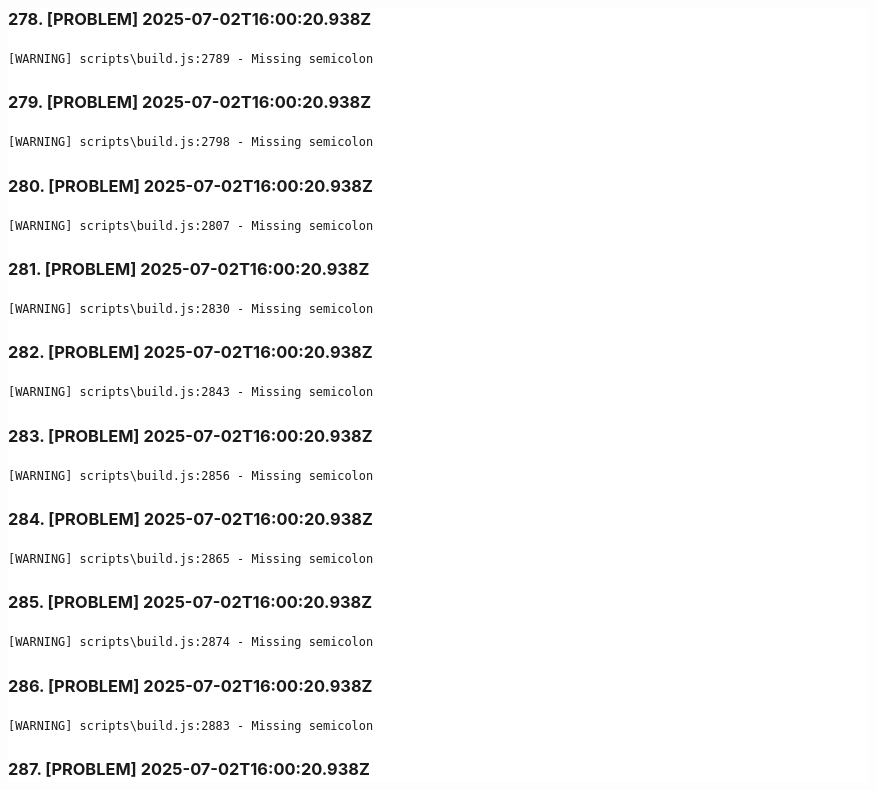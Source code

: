 ### 278. [PROBLEM] 2025-07-02T16:00:20.938Z

```
[WARNING] scripts\build.js:2789 - Missing semicolon
```

### 279. [PROBLEM] 2025-07-02T16:00:20.938Z

```
[WARNING] scripts\build.js:2798 - Missing semicolon
```

### 280. [PROBLEM] 2025-07-02T16:00:20.938Z

```
[WARNING] scripts\build.js:2807 - Missing semicolon
```

### 281. [PROBLEM] 2025-07-02T16:00:20.938Z

```
[WARNING] scripts\build.js:2830 - Missing semicolon
```

### 282. [PROBLEM] 2025-07-02T16:00:20.938Z

```
[WARNING] scripts\build.js:2843 - Missing semicolon
```

### 283. [PROBLEM] 2025-07-02T16:00:20.938Z

```
[WARNING] scripts\build.js:2856 - Missing semicolon
```

### 284. [PROBLEM] 2025-07-02T16:00:20.938Z

```
[WARNING] scripts\build.js:2865 - Missing semicolon
```

### 285. [PROBLEM] 2025-07-02T16:00:20.938Z

```
[WARNING] scripts\build.js:2874 - Missing semicolon
```

### 286. [PROBLEM] 2025-07-02T16:00:20.938Z

```
[WARNING] scripts\build.js:2883 - Missing semicolon
```

### 287. [PROBLEM] 2025-07-02T16:00:20.938Z
